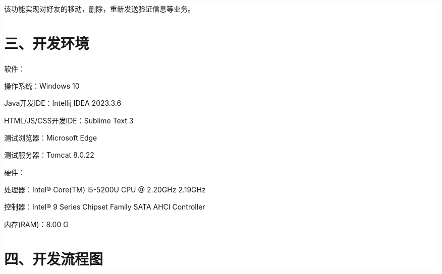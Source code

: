 该功能实现对好友的移动，删除，重新发送验证信息等业务。

# 三、开发环境

软件：

操作系统：Windows 10

Java开发IDE：Intellij IDEA 2023.3.6

HTML/JS/CSS开发IDE：Sublime Text 3

测试浏览器：Microsoft Edge

测试服务器：Tomcat 8.0.22

硬件：

处理器：Intel® Core(TM) i5-5200U CPU @ 2.20GHz 2.19GHz

控制器：Intel® 9 Series Chipset Family SATA AHCI Controller

内存(RAM)：8.00 G

# 四、开发流程图
